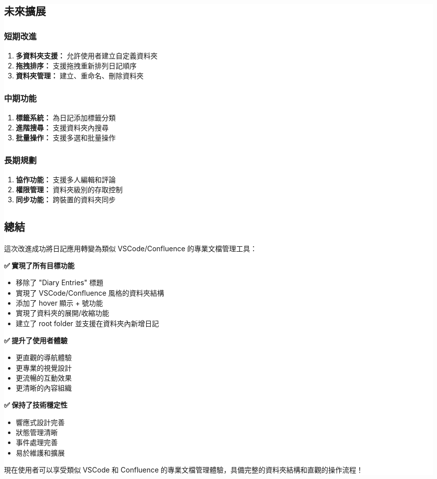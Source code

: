 ## 未來擴展

### 短期改進

1. **多資料夾支援：** 允許使用者建立自定義資料夾
2. **拖拽排序：** 支援拖拽重新排列日記順序
3. **資料夾管理：** 建立、重命名、刪除資料夾

### 中期功能

1. **標籤系統：** 為日記添加標籤分類
2. **進階搜尋：** 支援資料夾內搜尋
3. **批量操作：** 支援多選和批量操作

### 長期規劃

1. **協作功能：** 支援多人編輯和評論
2. **權限管理：** 資料夾級別的存取控制
3. **同步功能：** 跨裝置的資料夾同步

## 總結

這次改進成功將日記應用轉變為類似 VSCode/Confluence 的專業文檔管理工具：

**✅ 實現了所有目標功能**
- 移除了 "Diary Entries" 標題
- 實現了 VSCode/Confluence 風格的資料夾結構
- 添加了 hover 顯示 + 號功能
- 實現了資料夾的展開/收縮功能
- 建立了 root folder 並支援在資料夾內新增日記

**✅ 提升了使用者體驗**
- 更直觀的導航體驗
- 更專業的視覺設計
- 更流暢的互動效果
- 更清晰的內容組織

**✅ 保持了技術穩定性**
- 響應式設計完善
- 狀態管理清晰
- 事件處理完善
- 易於維護和擴展

現在使用者可以享受類似 VSCode 和 Confluence 的專業文檔管理體驗，具備完整的資料夾結構和直觀的操作流程！
